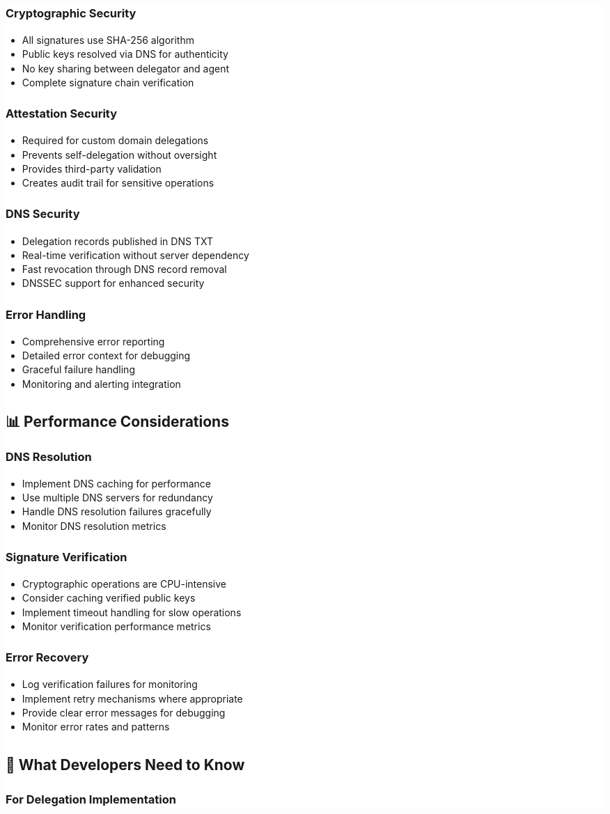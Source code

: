 ### **Cryptographic Security**
- All signatures use SHA-256 algorithm
- Public keys resolved via DNS for authenticity
- No key sharing between delegator and agent
- Complete signature chain verification

### **Attestation Security**
- Required for custom domain delegations
- Prevents self-delegation without oversight
- Provides third-party validation
- Creates audit trail for sensitive operations

### **DNS Security**
- Delegation records published in DNS TXT
- Real-time verification without server dependency
- Fast revocation through DNS record removal
- DNSSEC support for enhanced security

### **Error Handling**
- Comprehensive error reporting
- Detailed error context for debugging
- Graceful failure handling
- Monitoring and alerting integration

## 📊 Performance Considerations

### **DNS Resolution**
- Implement DNS caching for performance
- Use multiple DNS servers for redundancy
- Handle DNS resolution failures gracefully
- Monitor DNS resolution metrics

### **Signature Verification**
- Cryptographic operations are CPU-intensive
- Consider caching verified public keys
- Implement timeout handling for slow operations
- Monitor verification performance metrics

### **Error Recovery**
- Log verification failures for monitoring
- Implement retry mechanisms where appropriate
- Provide clear error messages for debugging
- Monitor error rates and patterns

## 🎯 What Developers Need to Know

### **For Delegation Implementation**
